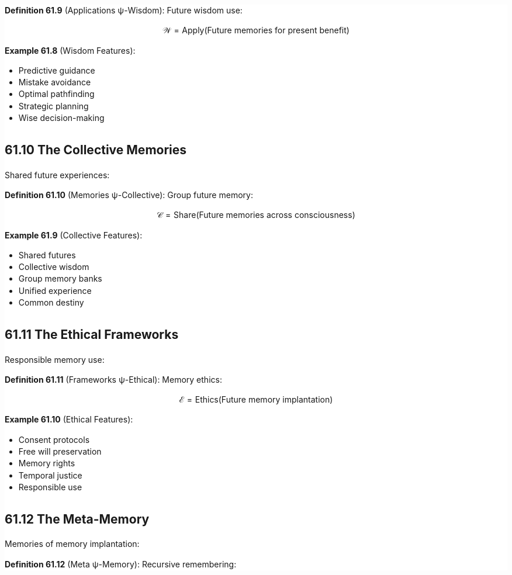 **Definition 61.9** (Applications ψ-Wisdom): Future wisdom use:

$$
\mathcal{W} = \text{Apply}(\text{Future memories for present benefit})
$$

**Example 61.8** (Wisdom Features):

- Predictive guidance
- Mistake avoidance
- Optimal pathfinding
- Strategic planning
- Wise decision-making

## 61.10 The Collective Memories

Shared future experiences:

**Definition 61.10** (Memories ψ-Collective): Group future memory:

$$
\mathcal{C} = \text{Share}(\text{Future memories across consciousness})
$$

**Example 61.9** (Collective Features):

- Shared futures
- Collective wisdom
- Group memory banks
- Unified experience
- Common destiny

## 61.11 The Ethical Frameworks

Responsible memory use:

**Definition 61.11** (Frameworks ψ-Ethical): Memory ethics:

$$
\mathcal{E} = \text{Ethics}(\text{Future memory implantation})
$$

**Example 61.10** (Ethical Features):

- Consent protocols
- Free will preservation
- Memory rights
- Temporal justice
- Responsible use

## 61.12 The Meta-Memory

Memories of memory implantation:

**Definition 61.12** (Meta ψ-Memory): Recursive remembering:
